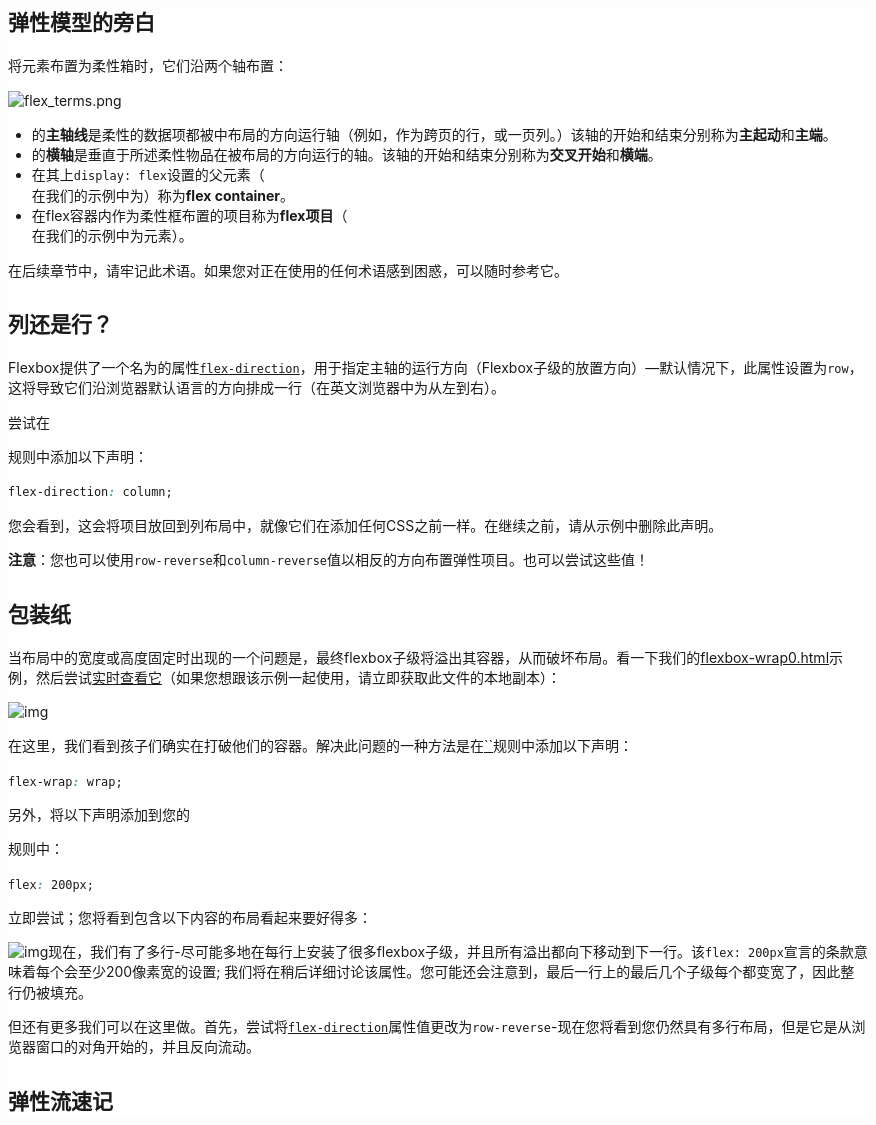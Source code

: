 ## 弹性模型的旁白

将元素布置为柔性箱时，它们沿两个轴布置：

![flex_terms.png](https://developer.mozilla.org/files/3739/flex_terms.png)

- 的**主轴线**是柔性的数据项都被中布局的方向运行轴（例如，作为跨页的行，或一页列。）该轴的开始和结束分别称为**主起动**和**主端**。
- 的**横轴**是垂直于所述柔性物品在被布局的方向运行的轴。该轴的开始和结束分别称为**交叉开始**和**横端**。
- 在其上`display: flex`设置的父元素（<section>在我们的示例中为）称为**flex container**。
- 在flex容器内作为柔性框布置的项目称为**flex项目**（<article>在我们的示例中为元素）。

在后续章节中，请牢记此术语。如果您对正在使用的任何术语感到困惑，可以随时参考它。

## 列还是行？

Flexbox提供了一个名为的属性[`flex-direction`](https://developer.mozilla.org/en-US/docs/Web/CSS/flex-direction)，用于指定主轴的运行方向（Flexbox子级的放置方向）—默认情况下，此属性设置为`row`，这将导致它们沿浏览器默认语言的方向排成一行（在英文浏览器中为从左到右）。

尝试在<section>规则中添加以下声明：

```css
flex-direction: column;
```

您会看到，这会将项目放回到列布局中，就像它们在添加任何CSS之前一样。在继续之前，请从示例中删除此声明。

**注意**：您也可以使用`row-reverse`和`column-reverse`值以相反的方向布置弹性项目。也可以尝试这些值！

## 包装纸

当布局中的宽度或高度固定时出现的一个问题是，最终flexbox子级将溢出其容器，从而破坏布局。看一下我们的[flexbox-wrap0.html](https://github.com/mdn/learning-area/blob/master/css/css-layout/flexbox/flexbox-wrap0.html)示例，然后尝试[实时查看它](http://mdn.github.io/learning-area/css/css-layout/flexbox/flexbox-wrap0.html)（如果您想跟该示例一起使用，请立即获取此文件的本地副本）：

![img](https://mdn.mozillademos.org/files/13410/flexbox-example3.png)

在这里，我们看到孩子们确实在打破他们的容器。解决此问题的一种方法是在[``](https://developer.mozilla.org/en-US/docs/Web/HTML/Element/section)规则中添加以下声明：

```css
flex-wrap: wrap;
```

另外，将以下声明添加到您的<article>规则中：

```css
flex: 200px;
```

立即尝试；您将看到包含以下内容的布局看起来要好得多：

![img](https://mdn.mozillademos.org/files/13412/flexbox-example4.png)现在，我们有了多行-尽可能多地在每行上安装了很多flexbox子级，并且所有溢出都向下移动到下一行。该`flex: 200px`宣言的条款意味着每个会至少200像素宽的设置; 我们将在稍后详细讨论该属性。您可能还会注意到，最后一行上的最后几个子级每个都变宽了，因此整行仍被填充。

但还有更多我们可以在这里做。首先，尝试将[`flex-direction`](https://developer.mozilla.org/en-US/docs/Web/CSS/flex-direction)属性值更改为`row-reverse`-现在您将看到您仍然具有多行布局，但是它是从浏览器窗口的对角开始的，并且反向流动。

## 弹性流速记
